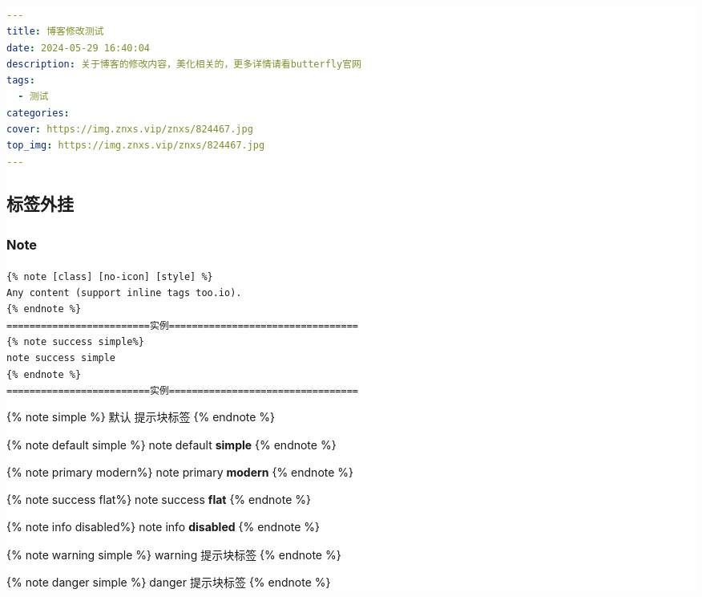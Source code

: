 ```yaml
---
title: 博客修改测试
date: 2024-05-29 16:40:04
description: 关于博客的修改内容，美化相关的，更多详情请看butterfly官网
tags:
  - 测试
categories:
cover: https://img.znxs.vip/znxs/824467.jpg
top_img: https://img.znxs.vip/znxs/824467.jpg
---
```


## 标签外挂

### Note

```PLAINTEXT
{% note [class] [no-icon] [style] %}
Any content (support inline tags too.io).
{% endnote %}
=========================实例=================================
{% note success simple%}
note success simple
{% endnote %}
=========================实例=================================
```

{% note simple %}
默认 提示块标签
{% endnote %}

{% note default simple %}
note default **simple**
{% endnote %}

{% note primary modern%}
note primary **modern**
{% endnote %}

{% note success flat%}
note success **flat**
{% endnote %}

{% note info disabled%}
note info **disabled**
{% endnote %}

{% note warning simple %}
warning 提示块标签
{% endnote %}

{% note danger simple %}
danger 提示块标签
{% endnote %}
